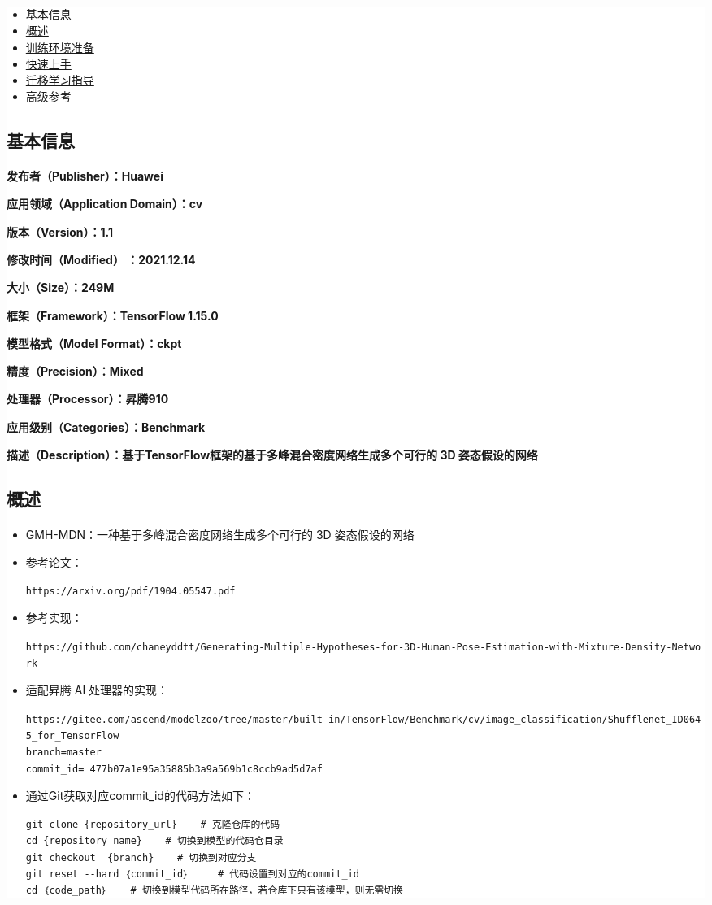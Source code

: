 -   [基本信息](#基本信息.md)
-   [概述](#概述.md)
-   [训练环境准备](#训练环境准备.md)
-   [快速上手](#快速上手.md)
-   [迁移学习指导](#迁移学习指导.md)
-   [高级参考](#高级参考.md)
<h2 id="基本信息.md">基本信息</h2>

**发布者（Publisher）：Huawei**

**应用领域（Application Domain）：cv**

**版本（Version）：1.1**

**修改时间（Modified） ：2021.12.14**

**大小（Size）：249M**

**框架（Framework）：TensorFlow 1.15.0**

**模型格式（Model Format）：ckpt**

**精度（Precision）：Mixed**

**处理器（Processor）：昇腾910**

**应用级别（Categories）：Benchmark**

**描述（Description）：基于TensorFlow框架的基于多峰混合密度网络生成多个可行的 3D 姿态假设的网络**

<h2 id="概述.md">概述</h2>

-   GMH-MDN：一种基于多峰混合密度网络生成多个可行的 3D 姿态假设的网络

-   参考论文：

    ```
    https://arxiv.org/pdf/1904.05547.pdf
    ```

-   参考实现：
        
    ```
    https://github.com/chaneyddtt/Generating-Multiple-Hypotheses-for-3D-Human-Pose-Estimation-with-Mixture-Density-Network
    ```

-   适配昇腾 AI 处理器的实现：
    ```
    https://gitee.com/ascend/modelzoo/tree/master/built-in/TensorFlow/Benchmark/cv/image_classification/Shufflenet_ID0645_for_TensorFlow
    branch=master
    commit_id= 477b07a1e95a35885b3a9a569b1c8ccb9ad5d7af
    ```


-   通过Git获取对应commit\_id的代码方法如下：

    ```
    git clone {repository_url}    # 克隆仓库的代码
    cd {repository_name}    # 切换到模型的代码仓目录
    git checkout  {branch}    # 切换到对应分支
    git reset --hard ｛commit_id｝     # 代码设置到对应的commit_id
    cd ｛code_path｝    # 切换到模型代码所在路径，若仓库下只有该模型，则无需切换
    ```
